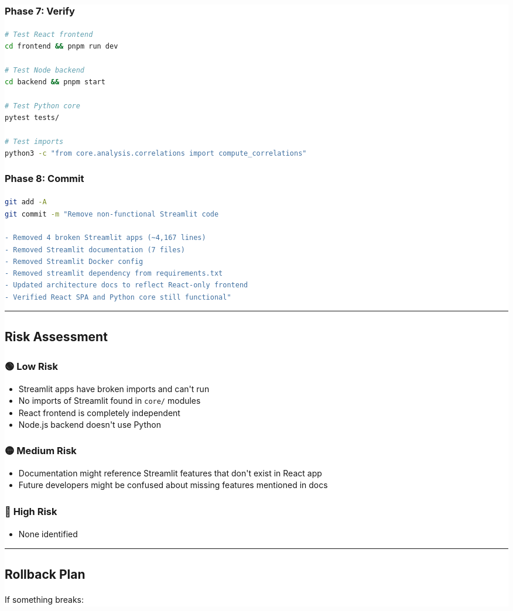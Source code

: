 ### Phase 7: Verify
```bash
# Test React frontend
cd frontend && pnpm run dev

# Test Node backend
cd backend && pnpm start

# Test Python core
pytest tests/

# Test imports
python3 -c "from core.analysis.correlations import compute_correlations"
```

### Phase 8: Commit
```bash
git add -A
git commit -m "Remove non-functional Streamlit code

- Removed 4 broken Streamlit apps (~4,167 lines)
- Removed Streamlit documentation (7 files)
- Removed Streamlit Docker config
- Removed streamlit dependency from requirements.txt
- Updated architecture docs to reflect React-only frontend
- Verified React SPA and Python core still functional"
```

---

## Risk Assessment

### 🟢 **Low Risk**
- Streamlit apps have broken imports and can't run
- No imports of Streamlit found in `core/` modules
- React frontend is completely independent
- Node.js backend doesn't use Python

### 🟡 **Medium Risk**
- Documentation might reference Streamlit features that don't exist in React app
- Future developers might be confused about missing features mentioned in docs

### 🔴 **High Risk**
- None identified

---

## Rollback Plan

If something breaks:
